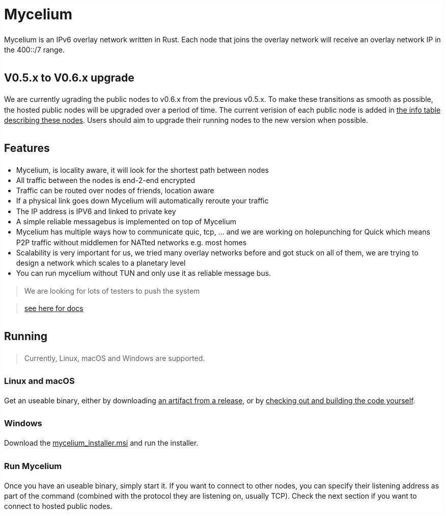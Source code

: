 # Mycelium

Mycelium is an IPv6 overlay network written in Rust. Each node that joins the overlay network will receive an overlay network IP in the 400::/7 range.

## V0.5.x to V0.6.x upgrade

We are currently ugrading the public nodes to v0.6.x from the previous v0.5.x.
To make these transitions as smooth as possible, the hosted public nodes will be
upgraded over a period of time. The current verision of each public node is added
in [the info table describing these nodes](#hosted-public-nodes). Users should aim
to upgrade their running nodes to the new version when possible.

## Features

- Mycelium, is locality aware, it will look for the shortest path between nodes
- All traffic between the nodes is end-2-end encrypted
- Traffic can be routed over nodes of friends, location aware
- If a physical link goes down Mycelium will automatically reroute your traffic
- The IP address is IPV6 and linked to private key
- A simple reliable messagebus is implemented on top of Mycelium
- Mycelium has multiple ways how to communicate quic, tcp, ... and we are working on holepunching for Quick which means P2P traffic without middlemen for NATted networks e.g. most homes
- Scalability is very important for us, we tried many overlay networks before and got stuck on all of them, we are trying to design a network which scales to a planetary level
- You can run mycelium without TUN and only use it as reliable message bus.

> We are looking for lots of testers to push the system

> [see here for docs](https://github.com/threefoldtech/mycelium/tree/master/docs)

## Running

> Currently, Linux, macOS and Windows are supported.

### Linux and macOS

Get an useable binary, either by downloading [an artifact from a release](https://github.com/threefoldtech/mycelium/releases),
or by [checking out and building the code yourself](#developing).

### Windows

Download the [mycelium_installer.msi](https://github.com/threefoldtech/mycelium/releases/latest/download/mycelium_installer.msi) and run the installer.

### Run Mycelium

Once you have an useable binary, simply start it. If you want to connect to other
nodes, you can specify their listening address as part of the command (combined
with the protocol they are listening on, usually TCP). Check the next section if
you want to connect to hosted public nodes.
